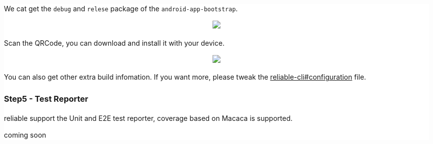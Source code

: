 We cat get the `debug` and `relese` package of the `android-app-bootstrap`.

<div align="center">
  <img src="/reliable/assets/6d308bd9ly1ft2pvmmewxj21kw14849j.jpg" width="75%" />
</div>

Scan the QRCode, you can download and install it with your device.

<div align="center">
  <img src="/reliable/assets/6d308bd9ly1ft2pvmlz1hj21kw148tl3.jpg" width="75%" />
</div>

You can also get other extra build infomation. If you want more, please tweak the [reliable-cli#configuration](//github.com/macacajs/reliable-cli#configuration) file.

### Step5 - Test Reporter

reliable support the Unit and E2E test reporter, coverage based on Macaca is supported.

coming soon
